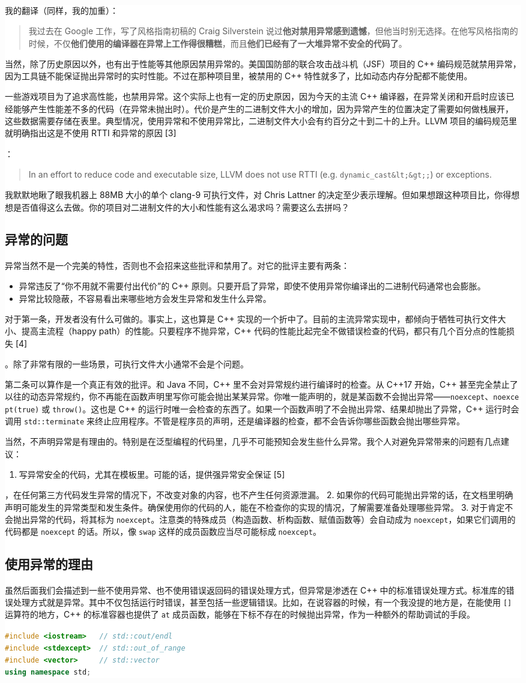 我的翻译（同样，我的加重）：

> 我过去在 Google 工作，写了风格指南初稿的 Craig Silverstein 说过**他对禁用异常感到遗憾**，但他当时别无选择。在他写风格指南的时候，不仅**他们使用的编译器在异常上工作得很糟糕**，而且**他们已经有了一大堆异常不安全的代码了**。

当然，除了历史原因以外，也有出于性能等其他原因禁用异常的。美国国防部的联合攻击战斗机（JSF）项目的 C++ 编码规范就禁用异常，因为工具链不能保证抛出异常时的实时性能。不过在那种项目里，被禁用的 C++ 特性就多了，比如动态内存分配都不能使用。

一些游戏项目为了追求高性能，也禁用异常。这个实际上也有一定的历史原因，因为今天的主流 C++ 编译器，在异常关闭和开启时应该已经能够产生性能差不多的代码（在异常未抛出时）。代价是产生的二进制文件大小的增加，因为异常产生的位置决定了需要如何做栈展开，这些数据需要存储在表里。典型情况，使用异常和不使用异常比，二进制文件大小会有约百分之十到二十的上升。LLVM 项目的编码规范里就明确指出这是不使用 RTTI 和异常的原因 <span class="orange">[3]</span>

：

> In an effort to reduce code and executable size, LLVM does not use RTTI (e.g. `dynamic_cast&lt;&gt;;`) or exceptions.

我默默地瞅了眼我机器上 88MB 大小的单个 clang-9 可执行文件，对 Chris Lattner 的决定至少表示理解。但如果想跟这种项目比，你得想想是否值得这么去做。你的项目对二进制文件的大小和性能有这么渴求吗？需要这么去拼吗？

## 异常的问题

异常当然不是一个完美的特性，否则也不会招来这些批评和禁用了。对它的批评主要有两条：

- 异常违反了“你不用就不需要付出代价”的 C++ 原则。只要开启了异常，即使不使用异常你编译出的二进制代码通常也会膨胀。
- 异常比较隐蔽，不容易看出来哪些地方会发生异常和发生什么异常。



对于第一条，开发者没有什么可做的。事实上，这也算是 C++ 实现的一个折中了。目前的主流异常实现中，都倾向于牺牲可执行文件大小、提高主流程（happy path）的性能。只要程序不抛异常，C++ 代码的性能比起完全不做错误检查的代码，都只有几个百分点的性能损失 <span class="orange">[4]</span>

。除了非常有限的一些场景，可执行文件大小通常不会是个问题。

第二条可以算作是一个真正有效的批评。和 Java 不同，C++ 里不会对异常规约进行编译时的检查。从 C++17 开始，C++ 甚至完全禁止了以往的动态异常规约，你不再能在函数声明里写你可能会抛出某某异常。你唯一能声明的，就是某函数不会抛出异常——`noexcept`、`noexcept(true)` 或 `throw()`。这也是 C++ 的运行时唯一会检查的东西了。如果一个函数声明了不会抛出异常、结果却抛出了异常，C++ 运行时会调用 `std::terminate` 来终止应用程序。不管是程序员的声明，还是编译器的检查，都不会告诉你哪些函数会抛出哪些异常。

当然，不声明异常是有理由的。特别是在泛型编程的代码里，几乎不可能预知会发生些什么异常。我个人对避免异常带来的问题有几点建议：

1. 写异常安全的代码，尤其在模板里。可能的话，提供强异常安全保证 <span class="orange">[5]</span>

，在任何第三方代码发生异常的情况下，不改变对象的内容，也不产生任何资源泄漏。
2. 如果你的代码可能抛出异常的话，在文档里明确声明可能发生的异常类型和发生条件。确保使用你的代码的人，能在不检查你的实现的情况，了解需要准备处理哪些异常。
3. 对于肯定不会抛出异常的代码，将其标为 `noexcept`。注意类的特殊成员（构造函数、析构函数、赋值函数等）会自动成为 `noexcept`，如果它们调用的代码都是 `noexcept` 的话。所以，像 `swap` 这样的成员函数应当尽可能标成 `noexcept`。



## 使用异常的理由

虽然后面我们会描述到一些不使用异常、也不使用错误返回码的错误处理方式，但异常是渗透在 C++ 中的标准错误处理方式。标准库的错误处理方式就是异常。其中不仅包括运行时错误，甚至包括一些逻辑错误。比如，在说容器的时候，有一个我没提的地方是，在能使用 `[]` 运算符的地方，C++ 的标准容器也提供了 `at` 成员函数，能够在下标不存在的时候抛出异常，作为一种额外的帮助调试的手段。

```c++
#include <iostream>   // std::cout/endl
#include <stdexcept>  // std::out_of_range
#include <vector>     // std::vector
using namespace std;
```
